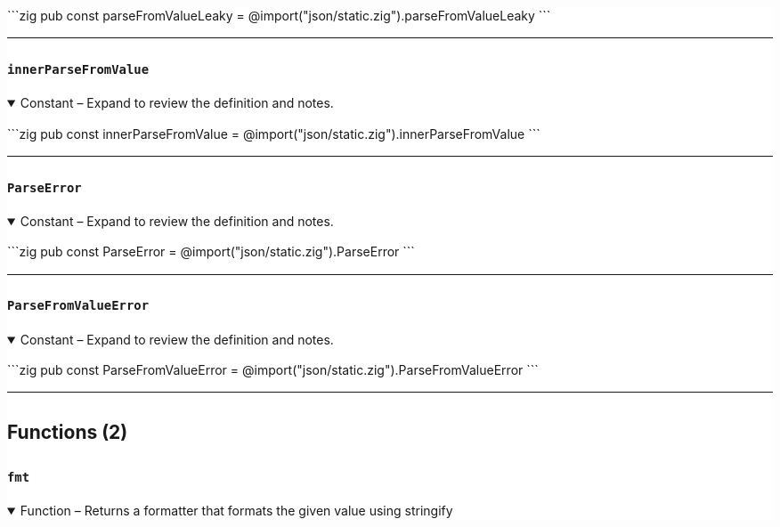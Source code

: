 \`\`\`zig
pub const parseFromValueLeaky = @import("json/static.zig").parseFromValueLeaky
\`\`\`

</details>

---

### <a id="const-innerparsefromvalue"></a>`innerParseFromValue`

<details class="declaration-card" open>
<summary>Constant – Expand to review the definition and notes.</summary>

\`\`\`zig
pub const innerParseFromValue = @import("json/static.zig").innerParseFromValue
\`\`\`

</details>

---

### <a id="const-parseerror"></a>`ParseError`

<details class="declaration-card" open>
<summary>Constant – Expand to review the definition and notes.</summary>

\`\`\`zig
pub const ParseError = @import("json/static.zig").ParseError
\`\`\`

</details>

---

### <a id="const-parsefromvalueerror"></a>`ParseFromValueError`

<details class="declaration-card" open>
<summary>Constant – Expand to review the definition and notes.</summary>

\`\`\`zig
pub const ParseFromValueError = @import("json/static.zig").ParseFromValueError
\`\`\`

</details>

---

## Functions (2)

### <a id="fn-fmt"></a>`fmt`

<details class="declaration-card" open>
<summary>Function – Returns a formatter that formats the given value using stringify</summary>
